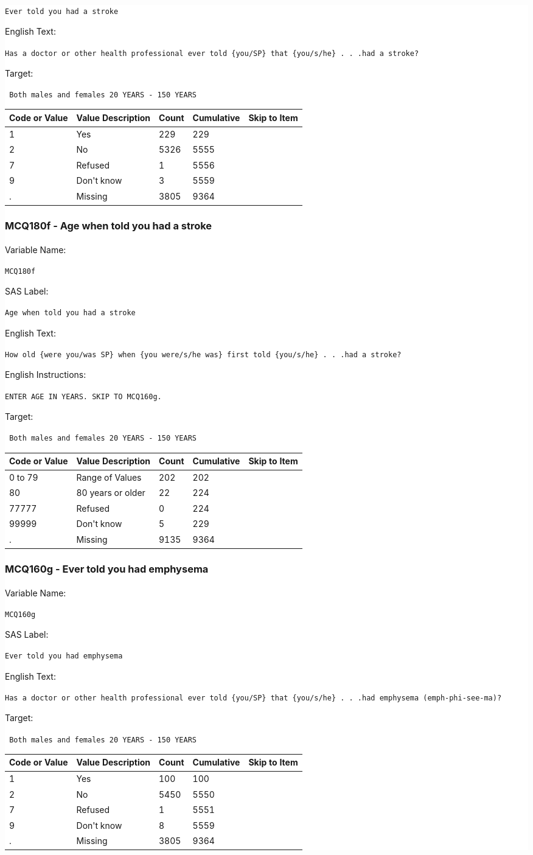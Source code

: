     Ever told you had a stroke
English Text:

    Has a doctor or other health professional ever told {you/SP} that {you/s/he} . . .had a stroke?
Target:

     Both males and females 20 YEARS - 150 YEARS
Code or Value | Value Description | Count | Cumulative | Skip to Item  
---|---|---|---|---  
1 | Yes | 229 | 229 |   
2 | No | 5326 | 5555 |   
7 | Refused | 1 | 5556 |   
9 | Don't know | 3 | 5559 |   
. | Missing | 3805 | 9364 |   
  
### MCQ180f - Age when told you had a stroke

Variable Name:

    MCQ180f 
SAS Label:

    Age when told you had a stroke
English Text:

    How old {were you/was SP} when {you were/s/he was} first told {you/s/he} . . .had a stroke?
English Instructions:

    ENTER AGE IN YEARS. SKIP TO MCQ160g.
Target:

     Both males and females 20 YEARS - 150 YEARS
Code or Value | Value Description | Count | Cumulative | Skip to Item  
---|---|---|---|---  
0 to 79 | Range of Values | 202 | 202 |   
80 | 80 years or older | 22 | 224 |   
77777 | Refused | 0 | 224 |   
99999 | Don't know | 5 | 229 |   
. | Missing | 9135 | 9364 |   
  
### MCQ160g - Ever told you had emphysema

Variable Name:

    MCQ160g 
SAS Label:

    Ever told you had emphysema
English Text:

    Has a doctor or other health professional ever told {you/SP} that {you/s/he} . . .had emphysema (emph-phi-see-ma)?
Target:

     Both males and females 20 YEARS - 150 YEARS
Code or Value | Value Description | Count | Cumulative | Skip to Item  
---|---|---|---|---  
1 | Yes | 100 | 100 |   
2 | No | 5450 | 5550 |   
7 | Refused | 1 | 5551 |   
9 | Don't know | 8 | 5559 |   
. | Missing | 3805 | 9364 |   
  